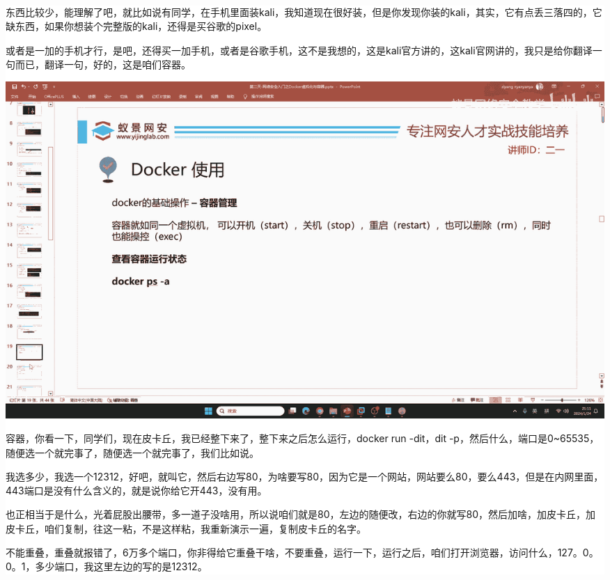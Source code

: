 东西比较少，能理解了吧，就比如说有同学，在手机里面装kali，我知道现在很好装，但是你发现你装的kali，其实，它有点丢三落四的，它缺东西，如果你想装个完整版的kali，还得是买谷歌的pixel。

或者是一加的手机才行，是吧，还得买一加手机，或者是谷歌手机，这不是我想的，这是kali官方讲的，这kali官网讲的，我只是给你翻译一句而已，翻译一句，好的，这是咱们容器。



![](img/fb27c6fd5d9a4418c10450a24793d531_65.png)

容器，你看一下，同学们，现在皮卡丘，我已经整下来了，整下来之后怎么运行，docker run -dit，dit -p，然后什么，端口是0~65535，随便选一个就完事了，随便选一个就完事了，我们比如说。

我选多少，我选一个12312，好吧，就叫它，然后右边写80，为啥要写80，因为它是一个网站，网站要么80，要么443，但是在内网里面，443端口是没有什么含义的，就是说你给它开443，没有用。

也正相当于是什么，光着屁股出腰带，多一道子没啥用，所以说咱们就是80，左边的随便改，右边的你就写80，然后加啥，加皮卡丘，加皮卡丘，咱们复制，往这一粘，不是这样粘，我重新演示一遍，复制皮卡丘的名字。

不能重叠，重叠就报错了，6万多个端口，你非得给它重叠干啥，不要重叠，运行一下，运行之后，咱们打开浏览器，访问什么，127。0。0。1，多少端口，我这里左边的写的是12312。


